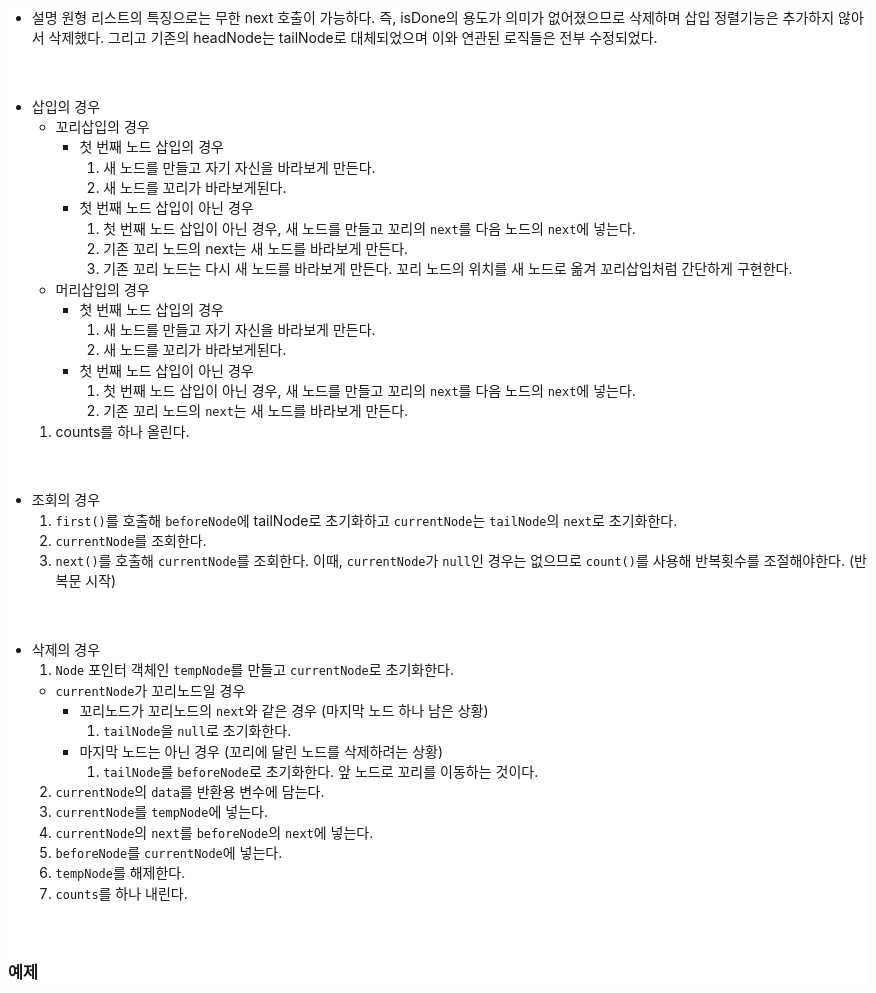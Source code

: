 
+ 설명
	원형 리스트의 특징으로는 무한 next 호출이 가능하다.
	즉, isDone의 용도가 의미가 없어졌으므로 삭제하며 삽입 정렬기능은 추가하지 않아서 삭제했다.
	그리고 기존의 headNode는 tailNode로 대체되었으며 이와 연관된 로직들은 전부 수정되었다.

<br>

+ 삽입의 경우
	+ 꼬리삽입의 경우
		+ 첫 번째 노드 삽입의 경우
			1. 새 노드를 만들고 자기 자신을 바라보게 만든다. 
			2. 새 노드를 꼬리가 바라보게된다.
		+ 첫 번째 노드 삽입이 아닌 경우
			1. 첫 번째 노드 삽입이 아닌 경우, 새 노드를 만들고 꼬리의 `next`를 다음 노드의 `next`에 넣는다.
			2. 기존 꼬리 노드의 next는 새 노드를 바라보게 만든다.
			3. 기존 꼬리 노드는 다시 새 노드를 바라보게 만든다. 
			   꼬리 노드의 위치를 새 노드로 옮겨 꼬리삽입처럼 간단하게 구현한다.
	+ 머리삽입의 경우
		+ 첫 번째 노드 삽입의 경우
			1. 새 노드를 만들고 자기 자신을 바라보게 만든다. 
			2. 새 노드를 꼬리가 바라보게된다.
		+ 첫 번째 노드 삽입이 아닌 경우
			1. 첫 번째 노드 삽입이 아닌 경우, 새 노드를 만들고 꼬리의 `next`를 다음 노드의 `next`에 넣는다.
			2. 기존 꼬리 노드의 `next`는 새 노드를 바라보게 만든다.
	1. counts를 하나 올린다.

<br>

+ 조회의 경우
	1. `first()`를 호출해 `beforeNode`에 tailNode로 초기화하고 `currentNode`는 `tailNode`의 `next`로 초기화한다.
	2. `currentNode`를 조회한다.
	3. `next()`를 호출해 `currentNode`를 조회한다. 이때, `currentNode`가 `null`인 경우는 없으므로 `count()`를 사용해 반복횟수를 조절해야한다. (반복문 시작)

<br>

+ 삭제의 경우
	1. `Node` 포인터 객체인 `tempNode`를 만들고 `currentNode`로 초기화한다.
	+ `currentNode`가 꼬리노드일 경우
		+ 꼬리노드가 꼬리노드의 `next`와 같은 경우 (마지막 노드 하나 남은 상황)
			1. `tailNode`을 `null`로 초기화한다. 
		+ 마지막 노드는 아닌 경우 (꼬리에 달린 노드를 삭제하려는 상황)
			1. `tailNode`를 `beforeNode`로 초기화한다. 앞 노드로 꼬리를 이동하는 것이다.
	2. `currentNode`의 `data`를 반환용 변수에 담는다.
	3. `currentNode`를 `tempNode`에 넣는다.
	4. `currentNode`의 `next`를 `beforeNode`의 `next`에 넣는다.
	5. `beforeNode`를 `currentNode`에 넣는다.
	6. `tempNode`를 해제한다.
	7. `counts`를 하나 내린다.

<br>

### 예제
